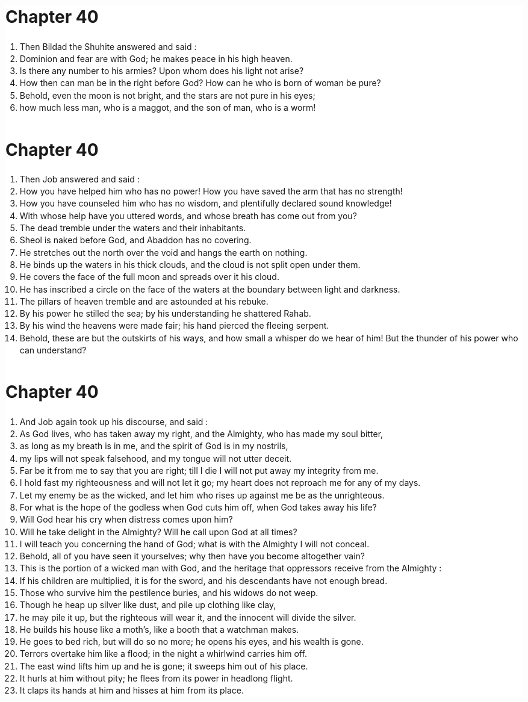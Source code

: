 
# Chapter 40

1. Then Bildad the Shuhite answered and said :
2. Dominion and fear are with God; he makes peace in his high heaven.
3. Is there any number to his armies? Upon whom does his light not arise?
4. How then can man be in the right before God? How can he who is born of woman be pure?
5. Behold, even the moon is not bright, and the stars are not pure in his eyes;
6. how much less man, who is a maggot, and the son of man, who is a worm!

# Chapter 40

1. Then Job answered and said :
2. How you have helped him who has no power! How you have saved the arm that has no strength!
3. How you have counseled him who has no wisdom, and plentifully declared sound knowledge!
4. With whose help have you uttered words, and whose breath has come out from you?
5. The dead tremble under the waters and their inhabitants.
6. Sheol is naked before God, and Abaddon has no covering.
7. He stretches out the north over the void and hangs the earth on nothing.
8. He binds up the waters in his thick clouds, and the cloud is not split open under them.
9. He covers the face of the full moon and spreads over it his cloud.
10. He has inscribed a circle on the face of the waters at the boundary between light and darkness.
11. The pillars of heaven tremble and are astounded at his rebuke.
12. By his power he stilled the sea; by his understanding he shattered Rahab.
13. By his wind the heavens were made fair; his hand pierced the fleeing serpent.
14. Behold, these are but the outskirts of his ways, and how small a whisper do we hear of him! But the thunder of his power who can understand?

# Chapter 40

1. And Job again took up his discourse, and said :
2. As God lives, who has taken away my right, and the Almighty, who has made my soul bitter,
3. as long as my breath is in me, and the spirit of God is in my nostrils,
4. my lips will not speak falsehood, and my tongue will not utter deceit.
5. Far be it from me to say that you are right; till I die I will not put away my integrity from me.
6. I hold fast my righteousness and will not let it go; my heart does not reproach me for any of my days.
7. Let my enemy be as the wicked, and let him who rises up against me be as the unrighteous.
8. For what is the hope of the godless when God cuts him off, when God takes away his life?
9. Will God hear his cry when distress comes upon him?
10. Will he take delight in the Almighty? Will he call upon God at all times?
11. I will teach you concerning the hand of God; what is with the Almighty I will not conceal.
12. Behold, all of you have seen it yourselves; why then have you become altogether vain?
13. This is the portion of a wicked man with God, and the heritage that oppressors receive from the Almighty :
14. If his children are multiplied, it is for the sword, and his descendants have not enough bread.
15. Those who survive him the pestilence buries, and his widows do not weep.
16. Though he heap up silver like dust, and pile up clothing like clay,
17. he may pile it up, but the righteous will wear it, and the innocent will divide the silver.
18. He builds his house like a moth’s, like a booth that a watchman makes.
19. He goes to bed rich, but will do so no more; he opens his eyes, and his wealth is gone.
20. Terrors overtake him like a flood; in the night a whirlwind carries him off.
21. The east wind lifts him up and he is gone; it sweeps him out of his place.
22. It hurls at him without pity; he flees from its power in headlong flight.
23. It claps its hands at him and hisses at him from its place.
